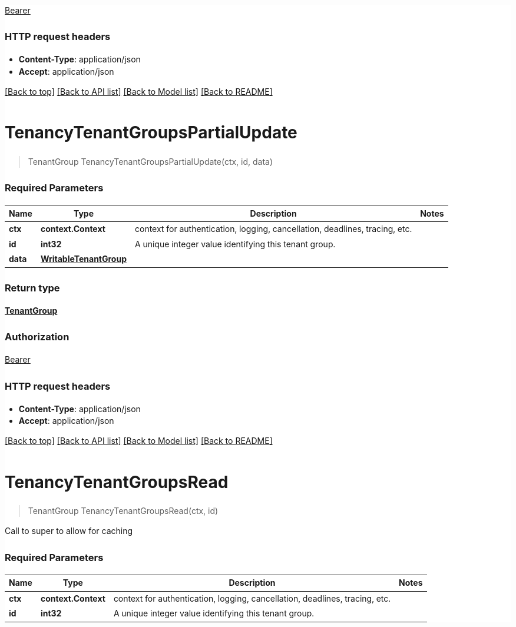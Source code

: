[Bearer](../README.md#Bearer)

### HTTP request headers

 - **Content-Type**: application/json
 - **Accept**: application/json

[[Back to top]](#) [[Back to API list]](../README.md#documentation-for-api-endpoints) [[Back to Model list]](../README.md#documentation-for-models) [[Back to README]](../README.md)

# **TenancyTenantGroupsPartialUpdate**
> TenantGroup TenancyTenantGroupsPartialUpdate(ctx, id, data)




### Required Parameters

Name | Type | Description  | Notes
------------- | ------------- | ------------- | -------------
 **ctx** | **context.Context** | context for authentication, logging, cancellation, deadlines, tracing, etc.
  **id** | **int32**| A unique integer value identifying this tenant group. | 
  **data** | [**WritableTenantGroup**](WritableTenantGroup.md)|  | 

### Return type

[**TenantGroup**](TenantGroup.md)

### Authorization

[Bearer](../README.md#Bearer)

### HTTP request headers

 - **Content-Type**: application/json
 - **Accept**: application/json

[[Back to top]](#) [[Back to API list]](../README.md#documentation-for-api-endpoints) [[Back to Model list]](../README.md#documentation-for-models) [[Back to README]](../README.md)

# **TenancyTenantGroupsRead**
> TenantGroup TenancyTenantGroupsRead(ctx, id)


Call to super to allow for caching

### Required Parameters

Name | Type | Description  | Notes
------------- | ------------- | ------------- | -------------
 **ctx** | **context.Context** | context for authentication, logging, cancellation, deadlines, tracing, etc.
  **id** | **int32**| A unique integer value identifying this tenant group. | 

